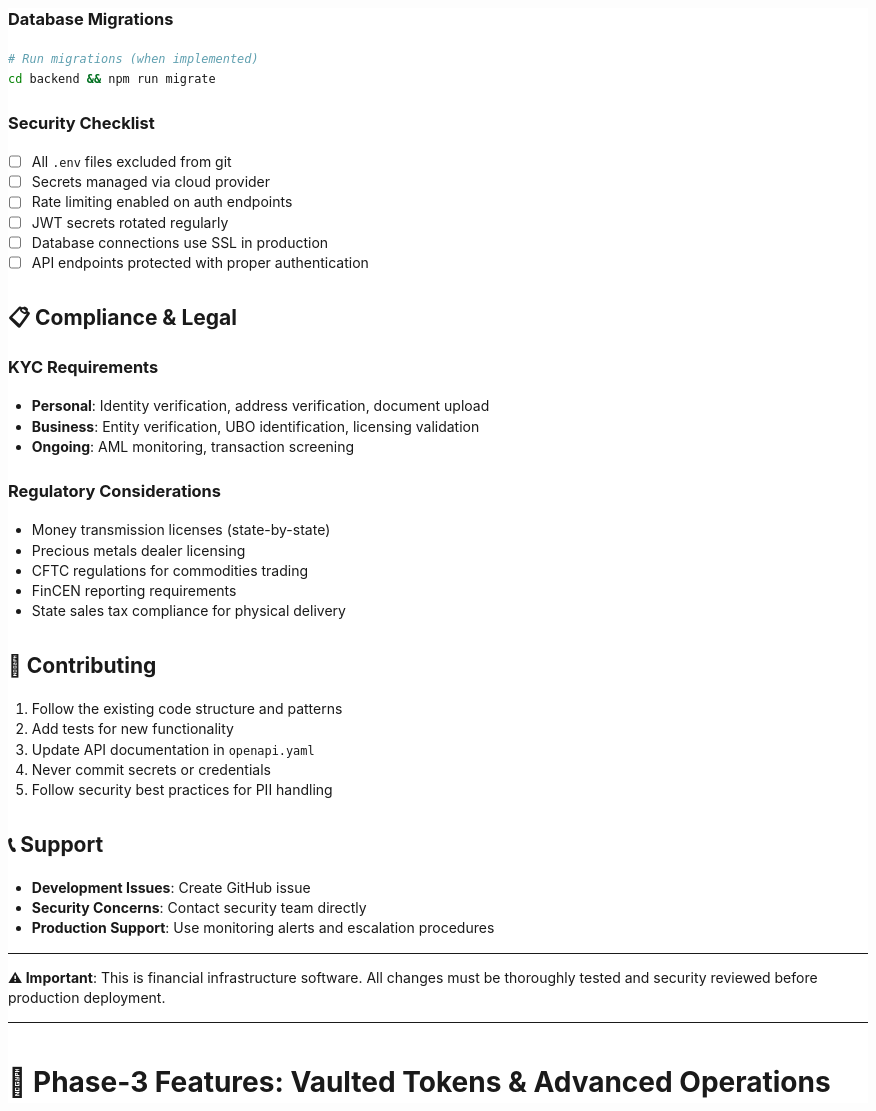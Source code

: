 ### Database Migrations
```bash
# Run migrations (when implemented)
cd backend && npm run migrate
```

### Security Checklist
- [ ] All `.env` files excluded from git
- [ ] Secrets managed via cloud provider
- [ ] Rate limiting enabled on auth endpoints
- [ ] JWT secrets rotated regularly
- [ ] Database connections use SSL in production
- [ ] API endpoints protected with proper authentication

## 📋 Compliance & Legal

### KYC Requirements
- **Personal**: Identity verification, address verification, document upload
- **Business**: Entity verification, UBO identification, licensing validation
- **Ongoing**: AML monitoring, transaction screening

### Regulatory Considerations
- Money transmission licenses (state-by-state)
- Precious metals dealer licensing
- CFTC regulations for commodities trading
- FinCEN reporting requirements
- State sales tax compliance for physical delivery

## 🤝 Contributing

1. Follow the existing code structure and patterns
2. Add tests for new functionality
3. Update API documentation in `openapi.yaml`
4. Never commit secrets or credentials
5. Follow security best practices for PII handling

## 📞 Support

- **Development Issues**: Create GitHub issue
- **Security Concerns**: Contact security team directly
- **Production Support**: Use monitoring alerts and escalation procedures

---

**⚠️ Important**: This is financial infrastructure software. All changes must be thoroughly tested and security reviewed before production deployment.

---

# 🚀 Phase-3 Features: Vaulted Tokens & Advanced Operations
